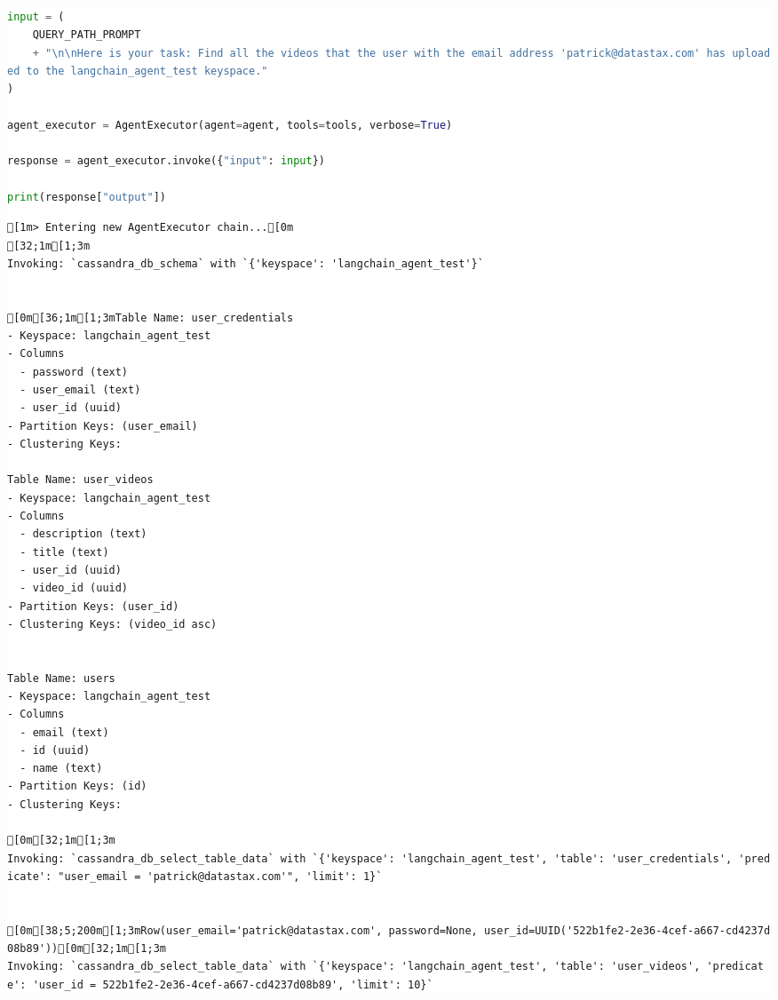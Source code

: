 
```python
input = (
    QUERY_PATH_PROMPT
    + "\n\nHere is your task: Find all the videos that the user with the email address 'patrick@datastax.com' has uploaded to the langchain_agent_test keyspace."
)

agent_executor = AgentExecutor(agent=agent, tools=tools, verbose=True)

response = agent_executor.invoke({"input": input})

print(response["output"])
```

    
    
    [1m> Entering new AgentExecutor chain...[0m
    [32;1m[1;3m
    Invoking: `cassandra_db_schema` with `{'keyspace': 'langchain_agent_test'}`
    
    
    [0m[36;1m[1;3mTable Name: user_credentials
    - Keyspace: langchain_agent_test
    - Columns
      - password (text)
      - user_email (text)
      - user_id (uuid)
    - Partition Keys: (user_email)
    - Clustering Keys: 
    
    Table Name: user_videos
    - Keyspace: langchain_agent_test
    - Columns
      - description (text)
      - title (text)
      - user_id (uuid)
      - video_id (uuid)
    - Partition Keys: (user_id)
    - Clustering Keys: (video_id asc)
    
    
    Table Name: users
    - Keyspace: langchain_agent_test
    - Columns
      - email (text)
      - id (uuid)
      - name (text)
    - Partition Keys: (id)
    - Clustering Keys: 
    
    [0m[32;1m[1;3m
    Invoking: `cassandra_db_select_table_data` with `{'keyspace': 'langchain_agent_test', 'table': 'user_credentials', 'predicate': "user_email = 'patrick@datastax.com'", 'limit': 1}`
    
    
    [0m[38;5;200m[1;3mRow(user_email='patrick@datastax.com', password=None, user_id=UUID('522b1fe2-2e36-4cef-a667-cd4237d08b89'))[0m[32;1m[1;3m
    Invoking: `cassandra_db_select_table_data` with `{'keyspace': 'langchain_agent_test', 'table': 'user_videos', 'predicate': 'user_id = 522b1fe2-2e36-4cef-a667-cd4237d08b89', 'limit': 10}`
    